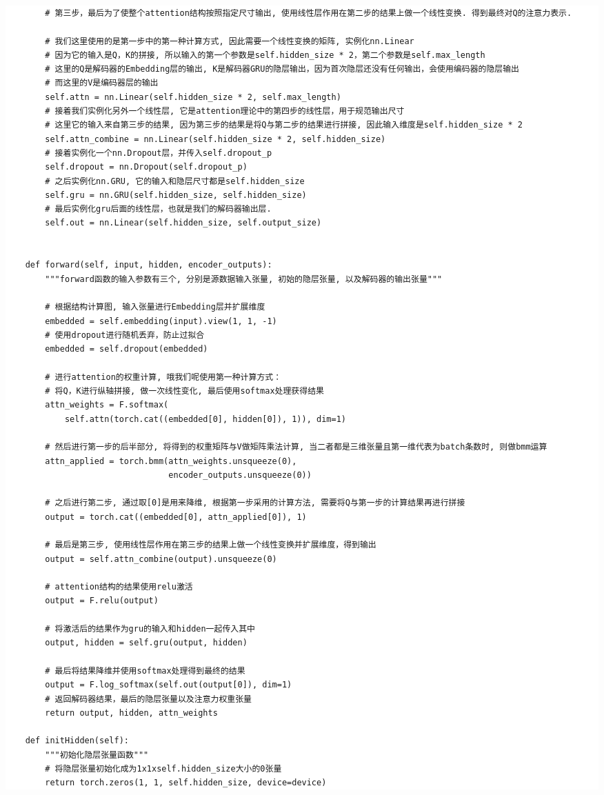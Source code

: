 ```
        # 第三步，最后为了使整个attention结构按照指定尺寸输出, 使用线性层作用在第二步的结果上做一个线性变换. 得到最终对Q的注意力表示.

        # 我们这里使用的是第一步中的第一种计算方式, 因此需要一个线性变换的矩阵, 实例化nn.Linear
        # 因为它的输入是Q，K的拼接, 所以输入的第一个参数是self.hidden_size * 2，第二个参数是self.max_length
        # 这里的Q是解码器的Embedding层的输出, K是解码器GRU的隐层输出，因为首次隐层还没有任何输出，会使用编码器的隐层输出
        # 而这里的V是编码器层的输出
        self.attn = nn.Linear(self.hidden_size * 2, self.max_length)
        # 接着我们实例化另外一个线性层, 它是attention理论中的第四步的线性层，用于规范输出尺寸
        # 这里它的输入来自第三步的结果, 因为第三步的结果是将Q与第二步的结果进行拼接, 因此输入维度是self.hidden_size * 2
        self.attn_combine = nn.Linear(self.hidden_size * 2, self.hidden_size)
        # 接着实例化一个nn.Dropout层，并传入self.dropout_p
        self.dropout = nn.Dropout(self.dropout_p)
        # 之后实例化nn.GRU, 它的输入和隐层尺寸都是self.hidden_size
        self.gru = nn.GRU(self.hidden_size, self.hidden_size)
        # 最后实例化gru后面的线性层，也就是我们的解码器输出层.
        self.out = nn.Linear(self.hidden_size, self.output_size)


    def forward(self, input, hidden, encoder_outputs):
        """forward函数的输入参数有三个, 分别是源数据输入张量, 初始的隐层张量, 以及解码器的输出张量"""

        # 根据结构计算图, 输入张量进行Embedding层并扩展维度
        embedded = self.embedding(input).view(1, 1, -1)
        # 使用dropout进行随机丢弃，防止过拟合
        embedded = self.dropout(embedded)

        # 进行attention的权重计算, 哦我们呢使用第一种计算方式：
        # 将Q，K进行纵轴拼接, 做一次线性变化, 最后使用softmax处理获得结果
        attn_weights = F.softmax(
            self.attn(torch.cat((embedded[0], hidden[0]), 1)), dim=1)

        # 然后进行第一步的后半部分, 将得到的权重矩阵与V做矩阵乘法计算, 当二者都是三维张量且第一维代表为batch条数时, 则做bmm运算
        attn_applied = torch.bmm(attn_weights.unsqueeze(0),
                                 encoder_outputs.unsqueeze(0))

        # 之后进行第二步, 通过取[0]是用来降维, 根据第一步采用的计算方法, 需要将Q与第一步的计算结果再进行拼接
        output = torch.cat((embedded[0], attn_applied[0]), 1)

        # 最后是第三步, 使用线性层作用在第三步的结果上做一个线性变换并扩展维度，得到输出
        output = self.attn_combine(output).unsqueeze(0)

        # attention结构的结果使用relu激活
        output = F.relu(output)

        # 将激活后的结果作为gru的输入和hidden一起传入其中
        output, hidden = self.gru(output, hidden)

        # 最后将结果降维并使用softmax处理得到最终的结果
        output = F.log_softmax(self.out(output[0]), dim=1)
        # 返回解码器结果，最后的隐层张量以及注意力权重张量
        return output, hidden, attn_weights

    def initHidden(self):
        """初始化隐层张量函数"""
        # 将隐层张量初始化成为1x1xself.hidden_size大小的0张量
        return torch.zeros(1, 1, self.hidden_size, device=device)
```
